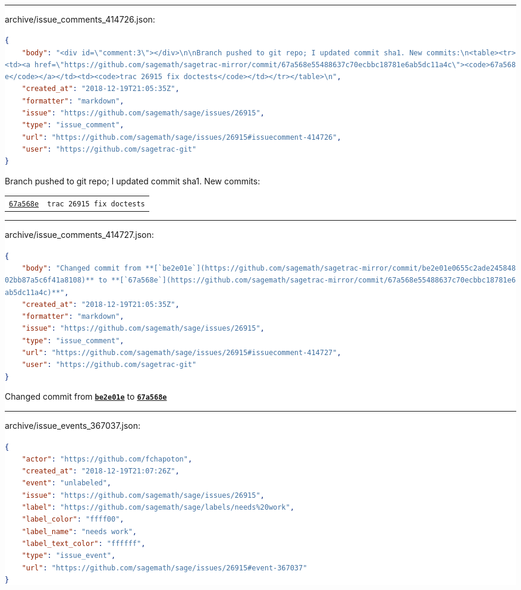 

---

archive/issue_comments_414726.json:
```json
{
    "body": "<div id=\"comment:3\"></div>\n\nBranch pushed to git repo; I updated commit sha1. New commits:\n<table><tr><td><a href=\"https://github.com/sagemath/sagetrac-mirror/commit/67a568e55488637c70ecbbc18781e6ab5dc11a4c\"><code>67a568e</code></a></td><td><code>trac 26915 fix doctests</code></td></tr></table>\n",
    "created_at": "2018-12-19T21:05:35Z",
    "formatter": "markdown",
    "issue": "https://github.com/sagemath/sage/issues/26915",
    "type": "issue_comment",
    "url": "https://github.com/sagemath/sage/issues/26915#issuecomment-414726",
    "user": "https://github.com/sagetrac-git"
}
```

<div id="comment:3"></div>

Branch pushed to git repo; I updated commit sha1. New commits:
<table><tr><td><a href="https://github.com/sagemath/sagetrac-mirror/commit/67a568e55488637c70ecbbc18781e6ab5dc11a4c"><code>67a568e</code></a></td><td><code>trac 26915 fix doctests</code></td></tr></table>




---

archive/issue_comments_414727.json:
```json
{
    "body": "Changed commit from **[`be2e01e`](https://github.com/sagemath/sagetrac-mirror/commit/be2e01e0655c2ade24584802bb87a5c6f41a8108)** to **[`67a568e`](https://github.com/sagemath/sagetrac-mirror/commit/67a568e55488637c70ecbbc18781e6ab5dc11a4c)**",
    "created_at": "2018-12-19T21:05:35Z",
    "formatter": "markdown",
    "issue": "https://github.com/sagemath/sage/issues/26915",
    "type": "issue_comment",
    "url": "https://github.com/sagemath/sage/issues/26915#issuecomment-414727",
    "user": "https://github.com/sagetrac-git"
}
```

Changed commit from **[`be2e01e`](https://github.com/sagemath/sagetrac-mirror/commit/be2e01e0655c2ade24584802bb87a5c6f41a8108)** to **[`67a568e`](https://github.com/sagemath/sagetrac-mirror/commit/67a568e55488637c70ecbbc18781e6ab5dc11a4c)**



---

archive/issue_events_367037.json:
```json
{
    "actor": "https://github.com/fchapoton",
    "created_at": "2018-12-19T21:07:26Z",
    "event": "unlabeled",
    "issue": "https://github.com/sagemath/sage/issues/26915",
    "label": "https://github.com/sagemath/sage/labels/needs%20work",
    "label_color": "ffff00",
    "label_name": "needs work",
    "label_text_color": "ffffff",
    "type": "issue_event",
    "url": "https://github.com/sagemath/sage/issues/26915#event-367037"
}
```
